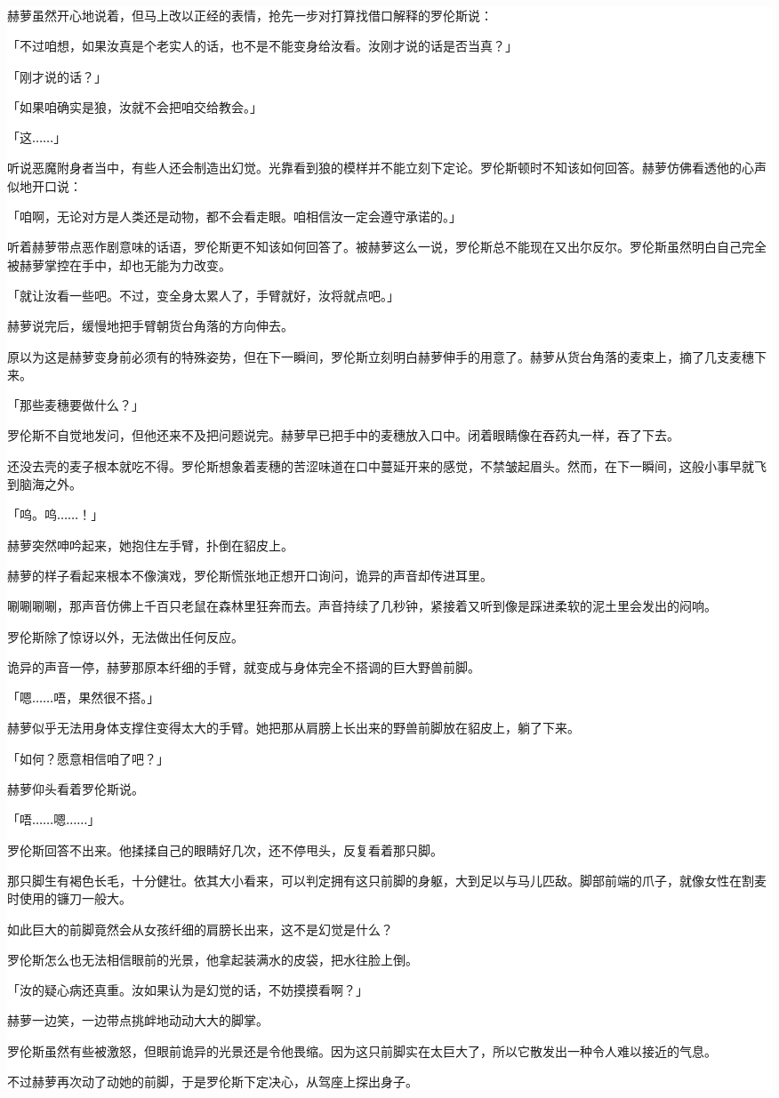 赫萝虽然开心地说着，但马上改以正经的表情，抢先一步对打算找借口解释的罗伦斯说：

「不过咱想，如果汝真是个老实人的话，也不是不能变身给汝看。汝刚才说的话是否当真？」

「刚才说的话？」

「如果咱确实是狼，汝就不会把咱交给教会。」

「这……」

听说恶魔附身者当中，有些人还会制造出幻觉。光靠看到狼的模样并不能立刻下定论。罗伦斯顿时不知该如何回答。赫萝仿佛看透他的心声似地开口说：

「咱啊，无论对方是人类还是动物，都不会看走眼。咱相信汝一定会遵守承诺的。」

听着赫萝带点恶作剧意味的话语，罗伦斯更不知该如何回答了。被赫萝这么一说，罗伦斯总不能现在又出尔反尔。罗伦斯虽然明白自己完全被赫萝掌控在手中，却也无能为力改变。

「就让汝看一些吧。不过，变全身太累人了，手臂就好，汝将就点吧。」

赫萝说完后，缓慢地把手臂朝货台角落的方向伸去。

原以为这是赫萝变身前必须有的特殊姿势，但在下一瞬间，罗伦斯立刻明白赫萝伸手的用意了。赫萝从货台角落的麦束上，摘了几支麦穗下来。

「那些麦穗要做什么？」

罗伦斯不自觉地发问，但他还来不及把问题说完。赫萝早已把手中的麦穗放入口中。闭着眼睛像在吞药丸一样，吞了下去。

还没去壳的麦子根本就吃不得。罗伦斯想象着麦穗的苦涩味道在口中蔓延开来的感觉，不禁皱起眉头。然而，在下一瞬间，这般小事早就飞到脑海之外。

「呜。呜……！」

赫萝突然呻吟起来，她抱住左手臂，扑倒在貂皮上。

赫萝的样子看起来根本不像演戏，罗伦斯慌张地正想开口询问，诡异的声音却传进耳里。

唰唰唰唰，那声音仿佛上千百只老鼠在森林里狂奔而去。声音持续了几秒钟，紧接着又听到像是踩进柔软的泥土里会发出的闷响。

罗伦斯除了惊讶以外，无法做出任何反应。

诡异的声音一停，赫萝那原本纤细的手臂，就变成与身体完全不搭调的巨大野兽前脚。

「嗯……唔，果然很不搭。」

赫萝似乎无法用身体支撑住变得太大的手臂。她把那从肩膀上长出来的野兽前脚放在貂皮上，躺了下来。

「如何？愿意相信咱了吧？」

赫萝仰头看着罗伦斯说。

「唔……嗯……」

罗伦斯回答不出来。他揉揉自己的眼睛好几次，还不停甩头，反复看着那只脚。

那只脚生有褐色长毛，十分健壮。依其大小看来，可以判定拥有这只前脚的身躯，大到足以与马儿匹敌。脚部前端的爪子，就像女性在割麦时使用的镰刀一般大。

如此巨大的前脚竟然会从女孩纤细的肩膀长出来，这不是幻觉是什么？

罗伦斯怎么也无法相信眼前的光景，他拿起装满水的皮袋，把水往脸上倒。

「汝的疑心病还真重。汝如果认为是幻觉的话，不妨摸摸看啊？」

赫萝一边笑，一边带点挑衅地动动大大的脚掌。

罗伦斯虽然有些被激怒，但眼前诡异的光景还是令他畏缩。因为这只前脚实在太巨大了，所以它散发出一种令人难以接近的气息。

不过赫萝再次动了动她的前脚，于是罗伦斯下定决心，从驾座上探出身子。
